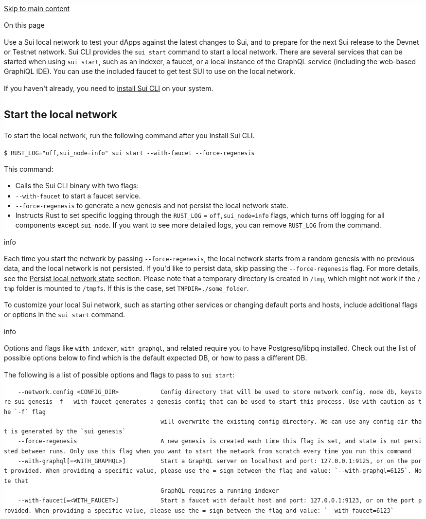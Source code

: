 [Skip to main content](https://docs.sui.io/guides/developer/getting-started/local-network#__docusaurus_skipToContent_fallback)

On this page

Use a Sui local network to test your dApps against the latest changes to Sui, and to prepare for the next Sui release to the Devnet or Testnet network. Sui CLI provides the `sui start` command to start a local network. There are several services that can be started when using `sui start`, such as an indexer, a faucet, or a local instance of the GraphQL service (including the web-based GraphiQL IDE). You can use the included faucet to get test SUI to use on the local network.

If you haven't already, you need to [install Sui CLI](https://docs.sui.io/guides/developer/getting-started/sui-install) on your system.

## Start the local network [​](https://docs.sui.io/guides/developer/getting-started/local-network\#start-the-local-network "Direct link to Start the local network")

To start the local network, run the following command after you install Sui CLI.

```codeBlockLines_p187
$ RUST_LOG="off,sui_node=info" sui start --with-faucet --force-regenesis

```

This command:

- Calls the Sui CLI binary with two flags:
- `--with-faucet` to start a faucet service.
- `--force-regenesis` to generate a new genesis and not persist the local network state.
- Instructs Rust to set specific logging through the `RUST_LOG` = `off,sui_node=info` flags, which turns off logging for all components except `sui-node`. If you want to see more detailed logs, you can remove `RUST_LOG` from the command.

info

Each time you start the network by passing `--force-regenesis`, the local network starts from a random genesis with no previous data, and the local network is not persisted. If you'd like to persist data, skip passing the `--force-regenesis` flag. For more details, see the [Persist local network state](https://docs.sui.io/guides/developer/getting-started/local-network#persist-local-network-state) section. Please note that a temporary directory is created in `/tmp`, which might not work if the `/tmp` folder is mounted to `/tmpfs`. If this is the case, set `TMPDIR=./some_folder`.

To customize your local Sui network, such as starting other services or changing default ports and hosts, include additional flags or options in the `sui start` command.

info

Options and flags like `with-indexer`, `with-graphql`, and related require you to have Postgresq/libpq installed. Check out the list of possible options below to find which is the default expected DB, or how to pass a different DB.

The following is a list of possible options and flags to pass to `sui start`:

```codeBlockLines_p187
    --network.config <CONFIG_DIR>            Config directory that will be used to store network config, node db, keystore sui genesis -f --with-faucet generates a genesis config that can be used to start this process. Use with caution as the `-f` flag
                                             will overwrite the existing config directory. We can use any config dir that is generated by the `sui genesis`
    --force-regenesis                        A new genesis is created each time this flag is set, and state is not persisted between runs. Only use this flag when you want to start the network from scratch every time you run this command
    --with-graphql[=<WITH_GRAPHQL>]          Start a GraphQL server on localhost and port: 127.0.0.1:9125, or on the port provided. When providing a specific value, please use the = sign between the flag and value: `--with-graphql=6125`. Note that
                                             GraphQL requires a running indexer
    --with-faucet[=<WITH_FAUCET>]            Start a faucet with default host and port: 127.0.0.1:9123, or on the port provided. When providing a specific value, please use the = sign between the flag and value: `--with-faucet=6123`
```